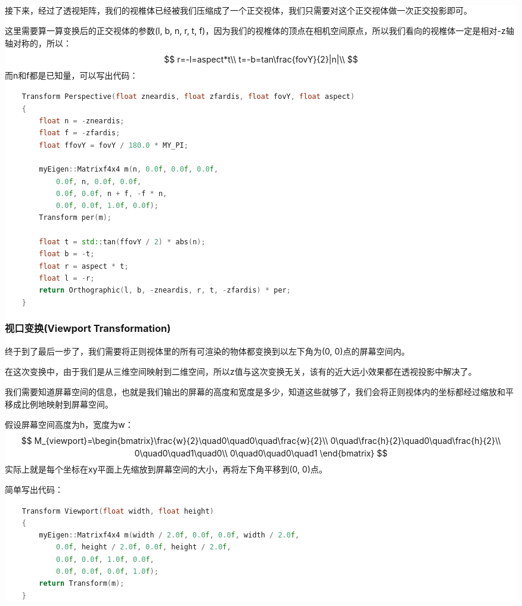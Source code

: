 接下来，经过了透视矩阵，我们的视椎体已经被我们压缩成了一个正交视体，我们只需要对这个正交视体做一次正交投影即可。

这里需要算一算变换后的正交视体的参数(l, b, n, r, t, f)，因为我们的视椎体的顶点在相机空间原点，所以我们看向的视椎体一定是相对-z轴轴对称的，所以：
$$
r=-l=aspect*t\\
t=-b=tan\frac{fovY}{2}|n|\\
$$
而n和f都是已知量，可以写出代码：

```C++
	Transform Perspective(float zneardis, float zfardis, float fovY, float aspect)
	{
		float n = -zneardis;
		float f = -zfardis;
		float ffovY = fovY / 180.0 * MY_PI;
		
		myEigen::Matrixf4x4 m(n, 0.0f, 0.0f, 0.0f,
			0.0f, n, 0.0f, 0.0f,
			0.0f, 0.0f, n + f, -f * n,
			0.0f, 0.0f, 1.0f, 0.0f);
		Transform per(m);

		float t = std::tan(ffovY / 2) * abs(n);
		float b = -t;
		float r = aspect * t;
		float l = -r;
		return Orthographic(l, b, -zneardis, r, t, -zfardis) * per;
	}
```

### 视口变换(Viewport Transformation)

终于到了最后一步了，我们需要将正则视体里的所有可渲染的物体都变换到以左下角为(0, 0)点的屏幕空间内。

在这次变换中，由于我们是从三维空间映射到二维空间，所以z值与这次变换无关，该有的近大远小效果都在透视投影中解决了。

我们需要知道屏幕空间的信息，也就是我们输出的屏幕的高度和宽度是多少，知道这些就够了，我们会将正则视体内的坐标都经过缩放和平移成比例地映射到屏幕空间。

假设屏幕空间高度为h，宽度为w：
$$
M_{viewport}=\begin{bmatrix}\frac{w}{2}\quad0\quad0\quad\frac{w}{2}\\
0\quad\frac{h}{2}\quad0\quad\frac{h}{2}\\
0\quad0\quad1\quad0\\
0\quad0\quad0\quad1
\end{bmatrix}
$$
实际上就是每个坐标在xy平面上先缩放到屏幕空间的大小，再将左下角平移到(0, 0)点。

简单写出代码：

```c++
	Transform Viewport(float width, float height)
	{
		myEigen::Matrixf4x4 m(width / 2.0f, 0.0f, 0.0f, width / 2.0f,
			0.0f, height / 2.0f, 0.0f, height / 2.0f,
			0.0f, 0.0f, 1.0f, 0.0f,
			0.0f, 0.0f, 0.0f, 1.0f);
		return Transform(m);
	}
```
